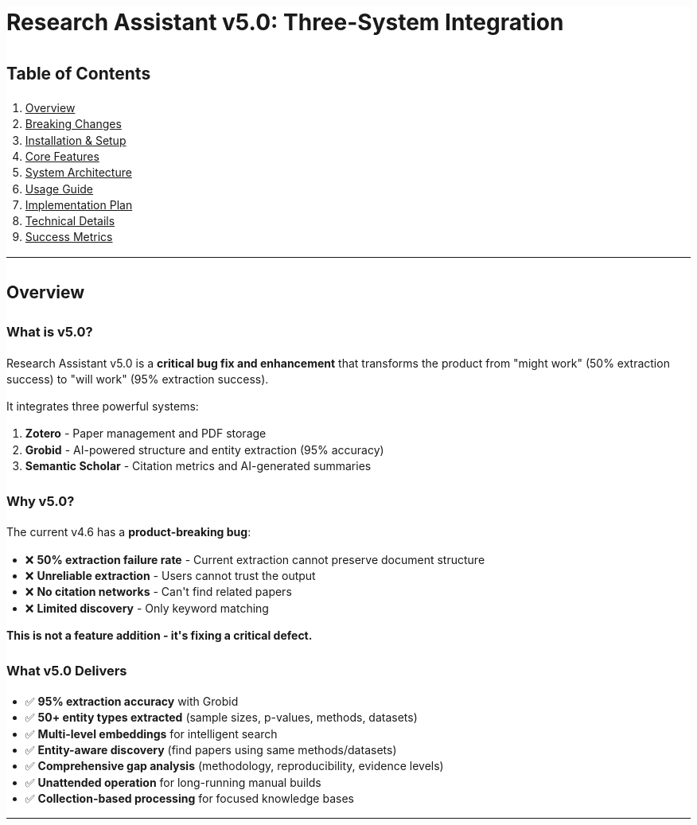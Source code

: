 # Research Assistant v5.0: Three-System Integration

## Table of Contents

1. [Overview](#overview)
2. [Breaking Changes](#breaking-changes)
3. [Installation & Setup](#installation--setup)
4. [Core Features](#core-features)
5. [System Architecture](#system-architecture)
6. [Usage Guide](#usage-guide)
7. [Implementation Plan](#implementation-plan)
8. [Technical Details](#technical-details)
9. [Success Metrics](#success-metrics)

---

## Overview

### What is v5.0?

Research Assistant v5.0 is a **critical bug fix and enhancement** that transforms the product from "might work" (50% extraction success) to "will work" (95% extraction success).

It integrates three powerful systems:

1. **Zotero** - Paper management and PDF storage
2. **Grobid** - AI-powered structure and entity extraction (95% accuracy)
3. **Semantic Scholar** - Citation metrics and AI-generated summaries

### Why v5.0?

The current v4.6 has a **product-breaking bug**:

- ❌ **50% extraction failure rate** - Current extraction cannot preserve document structure
- ❌ **Unreliable extraction** - Users cannot trust the output
- ❌ **No citation networks** - Can't find related papers
- ❌ **Limited discovery** - Only keyword matching

**This is not a feature addition - it's fixing a critical defect.**

### What v5.0 Delivers

- ✅ **95% extraction accuracy** with Grobid
- ✅ **50+ entity types extracted** (sample sizes, p-values, methods, datasets)
- ✅ **Multi-level embeddings** for intelligent search
- ✅ **Entity-aware discovery** (find papers using same methods/datasets)
- ✅ **Comprehensive gap analysis** (methodology, reproducibility, evidence levels)
- ✅ **Unattended operation** for long-running manual builds
- ✅ **Collection-based processing** for focused knowledge bases

---
